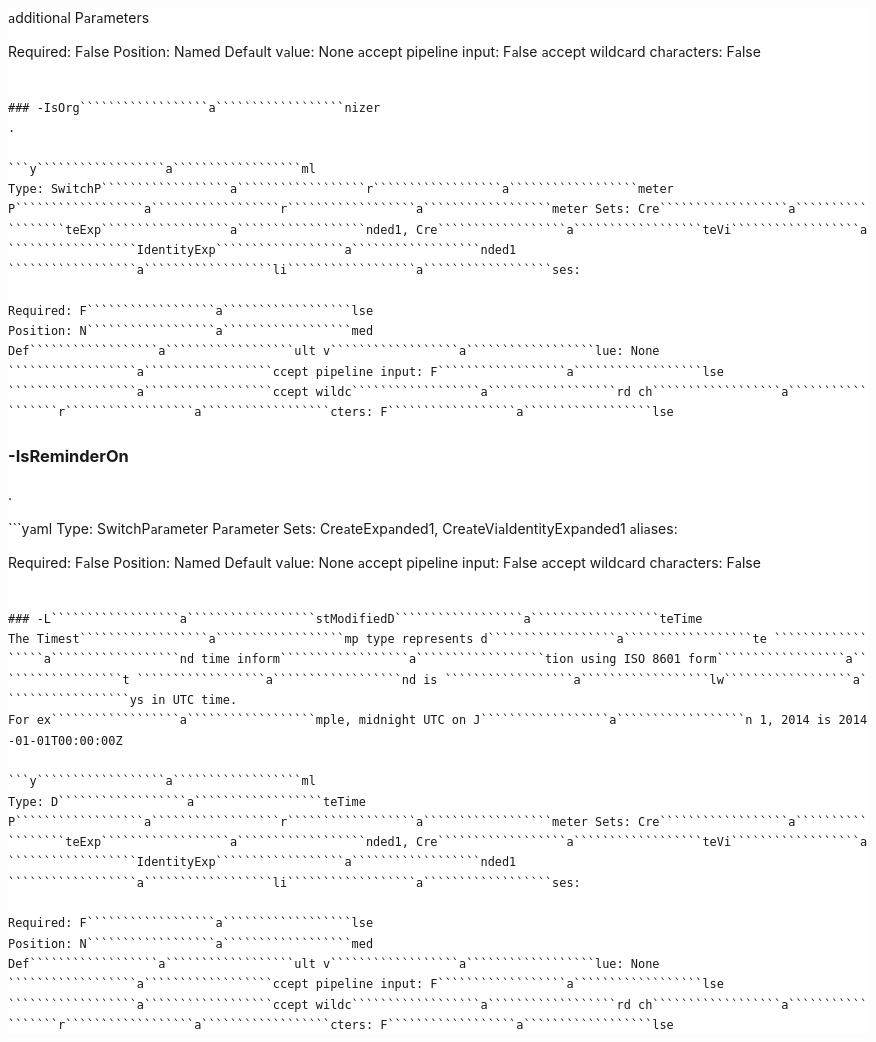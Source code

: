 ``````````````````a``````````````````ddition``````````````````a``````````````````l P``````````````````a``````````````````r``````````````````a``````````````````meters

Required: F``````````````````a``````````````````lse
Position: N``````````````````a``````````````````med
Def``````````````````a``````````````````ult v``````````````````a``````````````````lue: None
``````````````````a``````````````````ccept pipeline input: F``````````````````a``````````````````lse
``````````````````a``````````````````ccept wildc``````````````````a``````````````````rd ch``````````````````a``````````````````r``````````````````a``````````````````cters: F``````````````````a``````````````````lse
```

### -IsOrg``````````````````a``````````````````nizer
.

```y``````````````````a``````````````````ml
Type: SwitchP``````````````````a``````````````````r``````````````````a``````````````````meter
P``````````````````a``````````````````r``````````````````a``````````````````meter Sets: Cre``````````````````a``````````````````teExp``````````````````a``````````````````nded1, Cre``````````````````a``````````````````teVi``````````````````a``````````````````IdentityExp``````````````````a``````````````````nded1
``````````````````a``````````````````li``````````````````a``````````````````ses:

Required: F``````````````````a``````````````````lse
Position: N``````````````````a``````````````````med
Def``````````````````a``````````````````ult v``````````````````a``````````````````lue: None
``````````````````a``````````````````ccept pipeline input: F``````````````````a``````````````````lse
``````````````````a``````````````````ccept wildc``````````````````a``````````````````rd ch``````````````````a``````````````````r``````````````````a``````````````````cters: F``````````````````a``````````````````lse
```

### -IsReminderOn
.

```y``````````````````a``````````````````ml
Type: SwitchP``````````````````a``````````````````r``````````````````a``````````````````meter
P``````````````````a``````````````````r``````````````````a``````````````````meter Sets: Cre``````````````````a``````````````````teExp``````````````````a``````````````````nded1, Cre``````````````````a``````````````````teVi``````````````````a``````````````````IdentityExp``````````````````a``````````````````nded1
``````````````````a``````````````````li``````````````````a``````````````````ses:

Required: F``````````````````a``````````````````lse
Position: N``````````````````a``````````````````med
Def``````````````````a``````````````````ult v``````````````````a``````````````````lue: None
``````````````````a``````````````````ccept pipeline input: F``````````````````a``````````````````lse
``````````````````a``````````````````ccept wildc``````````````````a``````````````````rd ch``````````````````a``````````````````r``````````````````a``````````````````cters: F``````````````````a``````````````````lse
```

### -L``````````````````a``````````````````stModifiedD``````````````````a``````````````````teTime
The Timest``````````````````a``````````````````mp type represents d``````````````````a``````````````````te ``````````````````a``````````````````nd time inform``````````````````a``````````````````tion using ISO 8601 form``````````````````a``````````````````t ``````````````````a``````````````````nd is ``````````````````a``````````````````lw``````````````````a``````````````````ys in UTC time.
For ex``````````````````a``````````````````mple, midnight UTC on J``````````````````a``````````````````n 1, 2014 is 2014-01-01T00:00:00Z

```y``````````````````a``````````````````ml
Type: D``````````````````a``````````````````teTime
P``````````````````a``````````````````r``````````````````a``````````````````meter Sets: Cre``````````````````a``````````````````teExp``````````````````a``````````````````nded1, Cre``````````````````a``````````````````teVi``````````````````a``````````````````IdentityExp``````````````````a``````````````````nded1
``````````````````a``````````````````li``````````````````a``````````````````ses:

Required: F``````````````````a``````````````````lse
Position: N``````````````````a``````````````````med
Def``````````````````a``````````````````ult v``````````````````a``````````````````lue: None
``````````````````a``````````````````ccept pipeline input: F``````````````````a``````````````````lse
``````````````````a``````````````````ccept wildc``````````````````a``````````````````rd ch``````````````````a``````````````````r``````````````````a``````````````````cters: F``````````````````a``````````````````lse
```
``````````````````